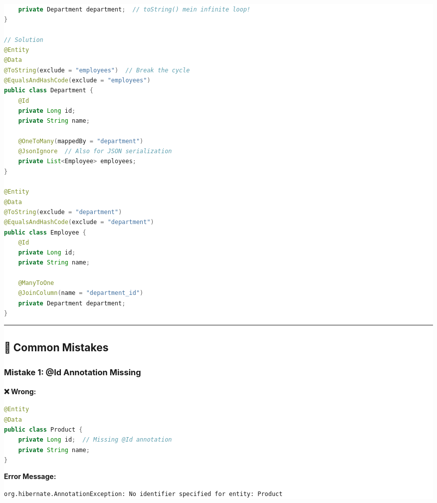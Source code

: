 ```java
    private Department department;  // toString() mein infinite loop!
}

// Solution
@Entity
@Data
@ToString(exclude = "employees")  // Break the cycle
@EqualsAndHashCode(exclude = "employees")
public class Department {
    @Id
    private Long id;
    private String name;
    
    @OneToMany(mappedBy = "department")
    @JsonIgnore  // Also for JSON serialization
    private List<Employee> employees;
}

@Entity
@Data
@ToString(exclude = "department")
@EqualsAndHashCode(exclude = "department")
public class Employee {
    @Id
    private Long id;
    private String name;
    
    @ManyToOne
    @JoinColumn(name = "department_id")
    private Department department;
}
```

---

## 🚫 Common Mistakes

### Mistake 1: @Id Annotation Missing
**❌ Wrong:**
```java
@Entity
@Data
public class Product {
    private Long id;  // Missing @Id annotation
    private String name;
}
```

**Error Message:**
```
org.hibernate.AnnotationException: No identifier specified for entity: Product
```
